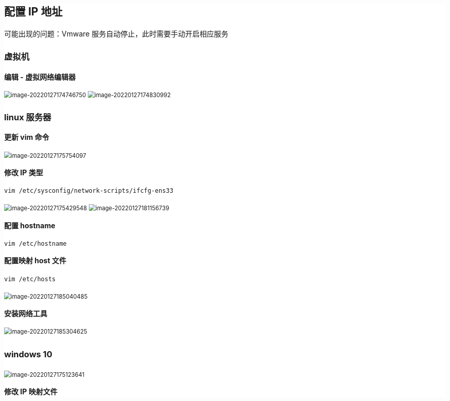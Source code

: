 

## 配置 IP 地址

可能出现的问题：Vmware 服务自动停止，此时需要手动开启相应服务

### 虚拟机

**编辑 - 虚拟网络编辑器**

<img src="https://raw.githubusercontent.com/Famezyy/picture/master/notePictureBed/image-20220127174746750-3375d0f6eb2ec4dc0d5d1b1c876bda71-fb2417.png" alt="image-20220127174746750" style="zoom:80%;" />

<img src="https://raw.githubusercontent.com/Famezyy/picture/master/notePictureBed/image-20220127174830992-d241fa63ee41d6172fb0fca095e309ec-4eaa0f.png" alt="image-20220127174830992" style="zoom:80%;" />

### linux 服务器

**更新 vim 命令**

<img src="https://raw.githubusercontent.com/Famezyy/picture/master/notePictureBed/image-20220127175754097-277725bdcb1cb9fec515a2fc9aa2da5c-22c60d.png" alt="image-20220127175754097" style="zoom:80%;" />

**修改 IP 类型**

```bash
vim /etc/sysconfig/network-scripts/ifcfg-ens33
```

<img src="https://raw.githubusercontent.com/Famezyy/picture/master/notePictureBed/image-20220127175429548-e01921d3bc530e4ddf3b41c8135637c9-b7dbf7.png" alt="image-20220127175429548" style="zoom:80%;" />



<img src="https://raw.githubusercontent.com/Famezyy/picture/master/notePictureBed/image-20220127181156739-15cb39b7b4886cb372017cb2bf8c942e-fb3721.png" alt="image-20220127181156739" style="zoom:80%;" />

**配置 hostname**

```bash
vim /etc/hostname
```

**配置映射 host 文件**

```bash
vim /etc/hosts
```



<img src="https://raw.githubusercontent.com/Famezyy/picture/master/notePictureBed/image-20220127185040485-e0af5f80ef59429bb09726ae729f514a-b77543.png" alt="image-20220127185040485" style="zoom:80%;" />

**安装网络工具**

<img src="https://raw.githubusercontent.com/Famezyy/picture/master/notePictureBed/image-20220127185304625-6548ec6d1d7d5966b64701caf7716290-6dce7b.png" alt="image-20220127185304625" style="zoom:80%;" />

### windows 10

<img src="https://raw.githubusercontent.com/Famezyy/picture/master/notePictureBed/image-20220127175123641-efb2e39e2235733487f64e156034eacc-61a96b.png" alt="image-20220127175123641" style="zoom:80%;" />

**修改 IP 映射文件**
